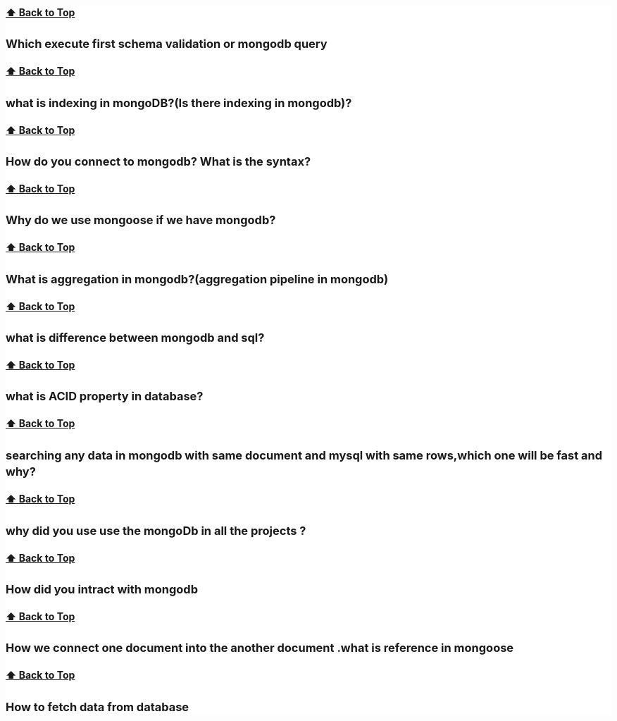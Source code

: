 **[⬆ Back to Top](#MongoDB)**


### Which execute first schema validation or mongodb query

**[⬆ Back to Top](#MongoDB)**


### what is indexing in mongoDB?(Is there indexing in mongodb)?

**[⬆ Back to Top](#MongoDB)**

 ### How do you connect to mongodb? What is the syntax?

**[⬆ Back to Top](#MongoDB)**


### Why do we use mongoose if we have mongodb?

**[⬆ Back to Top](#MongoDB)**


###  What is aggregation in mongodb?(aggregation pipeline in mongodb)

**[⬆ Back to Top](#MongoDB)**


### what is difference between mongodb and sql?

**[⬆ Back to Top](#MongoDB)**

###  what is ACID property in database?

**[⬆ Back to Top](#MongoDB)**

###  searching any data in mongodb with same document and mysql with same rows,which one will be fast and why?

**[⬆ Back to Top](#MongoDB)**

### why did you use use the mongoDb in all the projects ?

**[⬆ Back to Top](#MongoDB)**

### How did you intract with mongodb

**[⬆ Back to Top](#MongoDB)**

### How we connect one document into the another document .what is reference in mongoose

**[⬆ Back to Top](#MongoDB)**

### How to fetch data from database 
